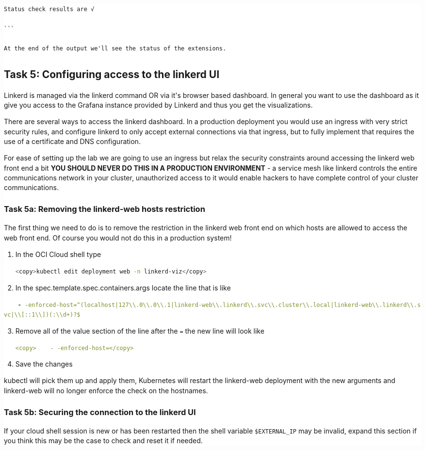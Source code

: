     Status check results are √

    ```

    At the end of the output we'll see the status of the extensions.

## Task 5: Configuring access to the linkerd UI

Linkerd is managed via the linkerd command OR via it's browser based dashboard. In general you want to use the dashboard as it give you access to the Grafana instance provided by Linkerd and thus you get the visualizations.

There are several ways to access the linkerd dashboard. In a production deployment you would use an ingress with very strict security rules, and configure linkerd to only accept external connections via that ingress, but to fully implement that requires the use of a certificate and DNS configuration.

For ease of setting up the lab we are going to use an ingress but relax the security constraints around accessing the linkerd web front end a bit **YOU SHOULD NEVER DO THIS IN A PRODUCTION ENVIRONMENT** - a service mesh like linkerd controls the entire communications network in your cluster, unauthorized access to it would enable hackers to have complete control of your cluster communications.


### Task 5a: Removing the linkerd-web hosts restriction

The first thing we need to do is to remove the restriction in the linkerd web front end on which hosts are allowed to access the web front end. Of course you would not do this in a production system!

1.  In the OCI Cloud shell type
  
    ```bash
    <copy>kubectl edit deployment web -n linkerd-viz</copy>
    ```
  
2.  In the spec.template.spec.containers.args locate the line that is like 
  
  ```yaml
      - -enforced-host=^(localhost|127\\.0\\.0\\.1|linkerd-web\\.linkerd\\.svc\\.cluster\\.local|linkerd-web\\.linkerd\\.svc|\\[::1\\])(:\\d+)?$
  ```

3.  Remove all of the value section of the line after the `=` the new line will look like

    ```yaml
    <copy>    - -enforced-host=</copy>
    ```

4.  Save the changes

kubectl will pick them up and apply them, Kubernetes will restart the linkerd-web deployment with the new arguments and linkerd-web will no longer enforce the check on the hostnames.


### Task 5b: Securing the connection to the linkerd UI

If your cloud shell session is new or has been restarted then the shell variable `$EXTERNAL_IP` may be invalid, expand this section if you think this may be the case to check and reset it if needed.
